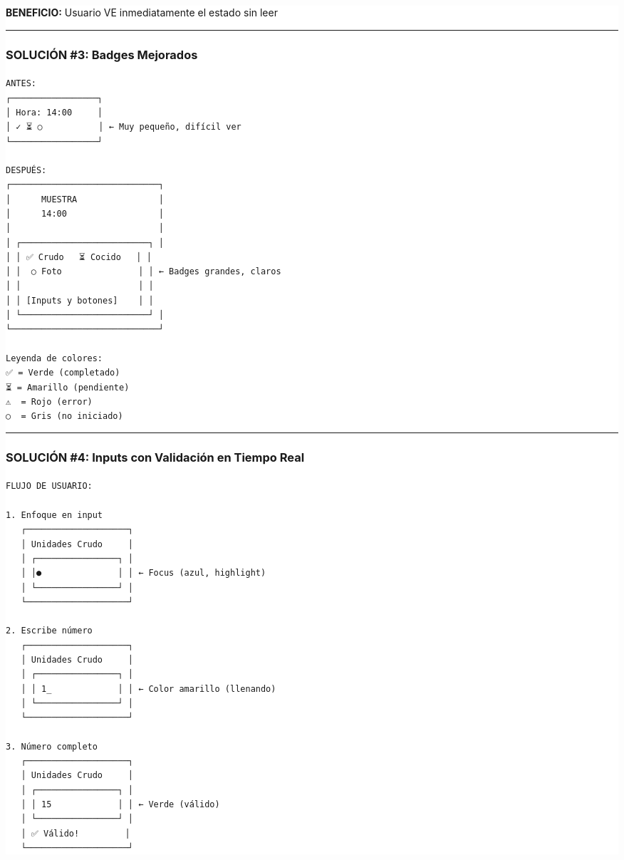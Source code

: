**BENEFICIO:** Usuario VE inmediatamente el estado sin leer

---

### SOLUCIÓN #3: Badges Mejorados

```
ANTES:
┌─────────────────┐
│ Hora: 14:00     │
│ ✓ ⏳ ○           │ ← Muy pequeño, difícil ver
└─────────────────┘

DESPUÉS:
┌─────────────────────────────┐
│      MUESTRA                │
│      14:00                  │
│                             │
│ ┌─────────────────────────┐ │
│ │ ✅ Crudo   ⏳ Cocido   │ │
│ │  ○ Foto               │ │ ← Badges grandes, claros
│ │                       │ │
│ │ [Inputs y botones]    │ │
│ └─────────────────────────┘ │
└─────────────────────────────┘

Leyenda de colores:
✅ = Verde (completado)
⏳ = Amarillo (pendiente)
⚠️  = Rojo (error)
○  = Gris (no iniciado)
```

---

### SOLUCIÓN #4: Inputs con Validación en Tiempo Real

```
FLUJO DE USUARIO:

1. Enfoque en input
   ┌────────────────────┐
   │ Unidades Crudo     │
   │ ┌────────────────┐ │
   │ │●               │ │ ← Focus (azul, highlight)
   │ └────────────────┘ │
   └────────────────────┘

2. Escribe número
   ┌────────────────────┐
   │ Unidades Crudo     │
   │ ┌────────────────┐ │
   │ │ 1_             │ │ ← Color amarillo (llenando)
   │ └────────────────┘ │
   └────────────────────┘

3. Número completo
   ┌────────────────────┐
   │ Unidades Crudo     │
   │ ┌────────────────┐ │
   │ │ 15             │ │ ← Verde (válido)
   │ └────────────────┘ │
   │ ✅ Válido!         │
   └────────────────────┘

```